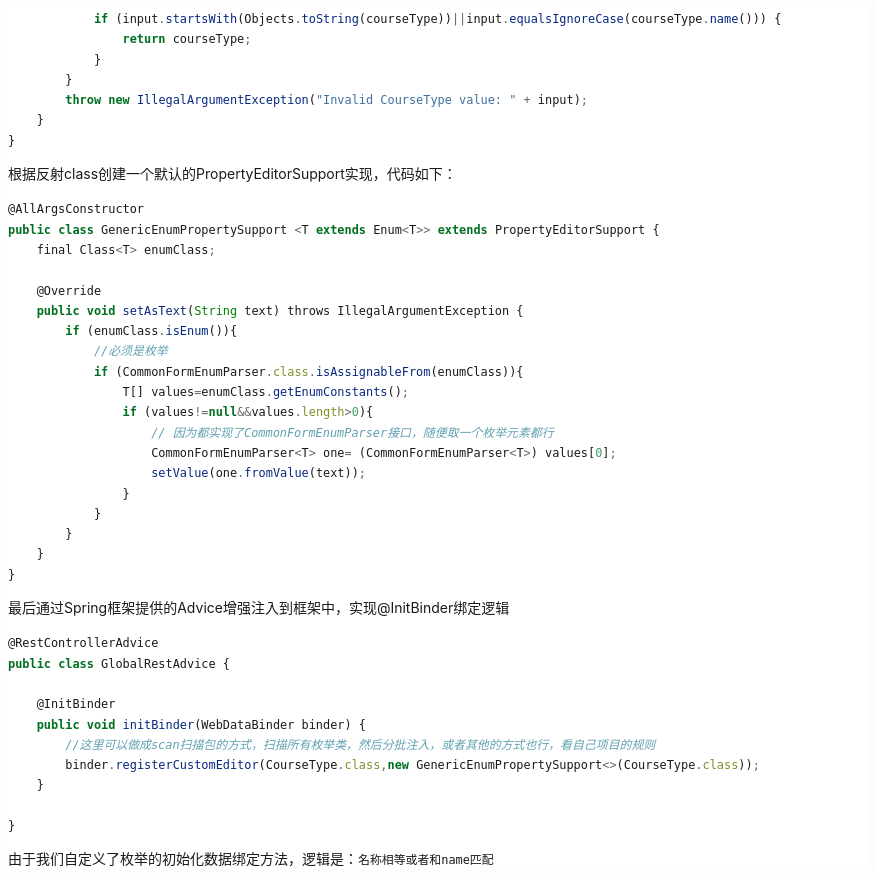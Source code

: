 ```javascript
            if (input.startsWith(Objects.toString(courseType))||input.equalsIgnoreCase(courseType.name())) {
                return courseType;
            }
        }
        throw new IllegalArgumentException("Invalid CourseType value: " + input);
    }
}

```

根据反射class创建一个默认的PropertyEditorSupport实现，代码如下：

```javascript
@AllArgsConstructor
public class GenericEnumPropertySupport <T extends Enum<T>> extends PropertyEditorSupport {
    final Class<T> enumClass;

    @Override
    public void setAsText(String text) throws IllegalArgumentException {
        if (enumClass.isEnum()){
            //必须是枚举
            if (CommonFormEnumParser.class.isAssignableFrom(enumClass)){
                T[] values=enumClass.getEnumConstants();
                if (values!=null&&values.length>0){
                    // 因为都实现了CommonFormEnumParser接口，随便取一个枚举元素都行
                    CommonFormEnumParser<T> one= (CommonFormEnumParser<T>) values[0];
                    setValue(one.fromValue(text));
                }
            }
        }
    }
}

```

最后通过Spring框架提供的Advice增强注入到框架中，实现@InitBinder绑定逻辑

```javascript
@RestControllerAdvice
public class GlobalRestAdvice {

    @InitBinder
    public void initBinder(WebDataBinder binder) {
        //这里可以做成scan扫描包的方式，扫描所有枚举类，然后分批注入，或者其他的方式也行，看自己项目的规则
        binder.registerCustomEditor(CourseType.class,new GenericEnumPropertySupport<>(CourseType.class));
    }

}
```

由于我们自定义了枚举的初始化数据绑定方法，逻辑是：`名称相等或者和name匹配`
